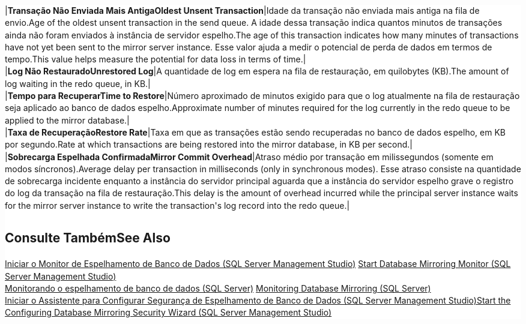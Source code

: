 |<span data-ttu-id="409b1-161">**Transação Não Enviada Mais Antiga**</span><span class="sxs-lookup"><span data-stu-id="409b1-161">**Oldest Unsent Transaction**</span></span>|<span data-ttu-id="409b1-162">Idade da transação não enviada mais antiga na fila de envio.</span><span class="sxs-lookup"><span data-stu-id="409b1-162">Age of the oldest unsent transaction in the send queue.</span></span> <span data-ttu-id="409b1-163">A idade dessa transação indica quantos minutos de transações ainda não foram enviados à instância de servidor espelho.</span><span class="sxs-lookup"><span data-stu-id="409b1-163">The age of this transaction indicates how many minutes of transactions have not yet been sent to the mirror server instance.</span></span> <span data-ttu-id="409b1-164">Esse valor ajuda a medir o potencial de perda de dados em termos de tempo.</span><span class="sxs-lookup"><span data-stu-id="409b1-164">This value helps measure the potential for data loss in terms of time.</span></span>|  
|<span data-ttu-id="409b1-165">**Log Não Restaurado**</span><span class="sxs-lookup"><span data-stu-id="409b1-165">**Unrestored Log**</span></span>|<span data-ttu-id="409b1-166">A quantidade de log em espera na fila de restauração, em quilobytes (KB).</span><span class="sxs-lookup"><span data-stu-id="409b1-166">The amount of log waiting in the redo queue, in KB.</span></span>|  
|<span data-ttu-id="409b1-167">**Tempo para Recuperar**</span><span class="sxs-lookup"><span data-stu-id="409b1-167">**Time to Restore**</span></span>|<span data-ttu-id="409b1-168">Número aproximado de minutos exigido para que o log atualmente na fila de restauração seja aplicado ao banco de dados espelho.</span><span class="sxs-lookup"><span data-stu-id="409b1-168">Approximate number of minutes required for the log currently in the redo queue to be applied to the mirror database.</span></span>|  
|<span data-ttu-id="409b1-169">**Taxa de Recuperação**</span><span class="sxs-lookup"><span data-stu-id="409b1-169">**Restore Rate**</span></span>|<span data-ttu-id="409b1-170">Taxa em que as transações estão sendo recuperadas no banco de dados espelho, em KB por segundo.</span><span class="sxs-lookup"><span data-stu-id="409b1-170">Rate at which transactions are being restored into the mirror database, in KB per second.</span></span>|  
|<span data-ttu-id="409b1-171">**Sobrecarga Espelhada Confirmada**</span><span class="sxs-lookup"><span data-stu-id="409b1-171">**Mirror Commit Overhead**</span></span>|<span data-ttu-id="409b1-172">Atraso médio por transação em milissegundos (somente em modos síncronos).</span><span class="sxs-lookup"><span data-stu-id="409b1-172">Average delay per transaction in milliseconds (only in synchronous modes).</span></span> <span data-ttu-id="409b1-173">Esse atraso consiste na quantidade de sobrecarga incidente enquanto a instância do servidor principal aguarda que a instância do servidor espelho grave o registro do log da transação na fila de restauração.</span><span class="sxs-lookup"><span data-stu-id="409b1-173">This delay is the amount of overhead incurred while the principal server instance waits for the mirror server instance to write the transaction's log record into the redo queue.</span></span>|  
  
## <a name="see-also"></a><span data-ttu-id="409b1-174">Consulte Também</span><span class="sxs-lookup"><span data-stu-id="409b1-174">See Also</span></span>  
 <span data-ttu-id="409b1-175">[Iniciar o Monitor de Espelhamento de Banco de Dados &#40;SQL Server Management Studio&#41;](../database-mirroring/start-database-mirroring-monitor-sql-server-management-studio.md) </span><span class="sxs-lookup"><span data-stu-id="409b1-175">[Start Database Mirroring Monitor &#40;SQL Server Management Studio&#41;](../database-mirroring/start-database-mirroring-monitor-sql-server-management-studio.md) </span></span>  
 <span data-ttu-id="409b1-176">[Monitorando o espelhamento de banco de dados &#40;SQL Server&#41;](database-mirroring-sql-server.md) </span><span class="sxs-lookup"><span data-stu-id="409b1-176">[Monitoring Database Mirroring &#40;SQL Server&#41;](database-mirroring-sql-server.md) </span></span>  
 [<span data-ttu-id="409b1-177">Iniciar o Assistente para Configurar Segurança de Espelhamento de Banco de Dados &#40;SQL Server Management Studio&#41;</span><span class="sxs-lookup"><span data-stu-id="409b1-177">Start the Configuring Database Mirroring Security Wizard &#40;SQL Server Management Studio&#41;</span></span>](start-the-configuring-database-mirroring-security-wizard.md)  
  
  
